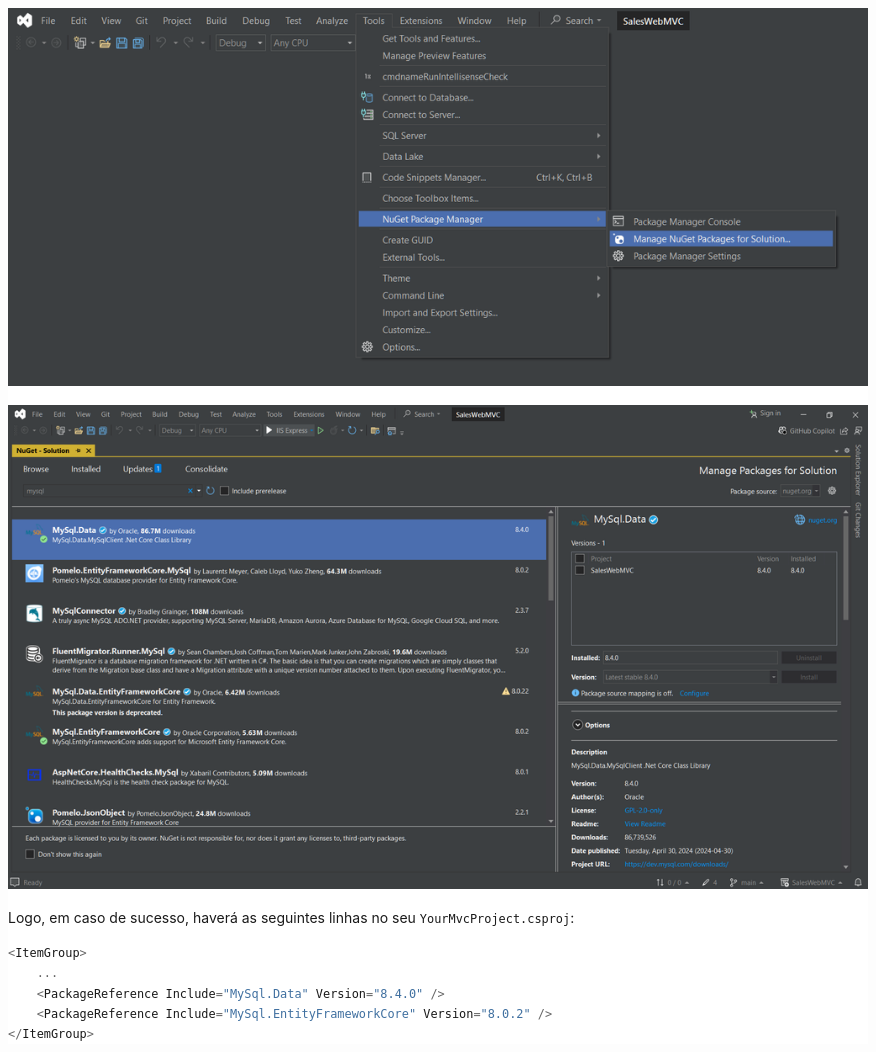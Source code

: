![Caminho para o gerenciador](./Materials/manage-packages.png)

![Interface do gerenciador](./Materials/interface.png)

Logo, em caso de sucesso, haverá as seguintes linhas no seu `YourMvcProject.csproj`:

```cs
<ItemGroup>
    ...
    <PackageReference Include="MySql.Data" Version="8.4.0" />
    <PackageReference Include="MySql.EntityFrameworkCore" Version="8.0.2" />
</ItemGroup>
```
